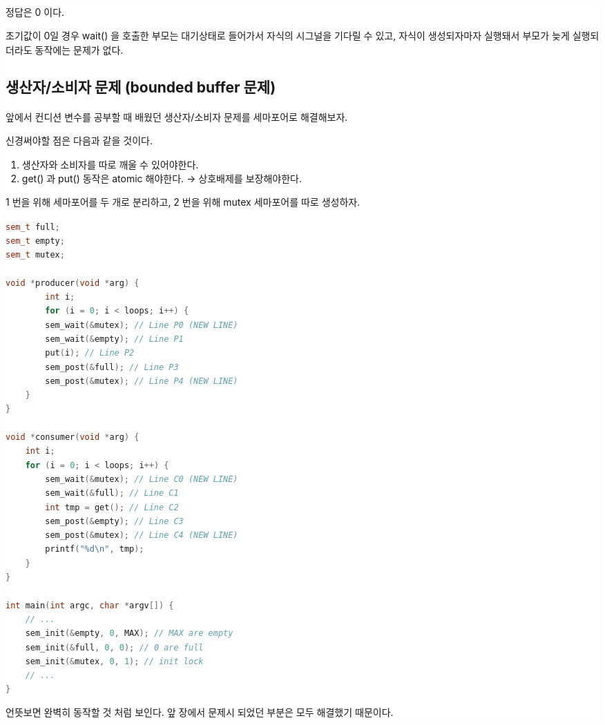 정답은 0 이다.

초기값이 0일 경우 wait() 을 호출한 부모는 대기상태로 들어가서 자식의 시그널을 기다릴 수 있고, 자식이 생성되자마자 실행돼서 부모가 늦게 실행되더라도 동작에는 문제가 없다.

## 생산자/소비자 문제 (bounded buffer 문제)

앞에서 컨디션 변수를 공부할 때 배웠던 생산자/소비자 문제를 세마포어로 해결해보자.

신경써야할 점은 다음과 같을 것이다.

1. 생산자와 소비자를 따로 깨울 수 있어야한다.
2. get() 과 put() 동작은 atomic 해야한다. → 상호배제를 보장해야한다.

1 번을 위해 세마포어를 두 개로 분리하고, 2 번을 위해 mutex 세마포어를 따로 생성하자.

```cpp
sem_t full;
sem_t empty;
sem_t mutex;

void *producer(void *arg) {
		int i;
		for (i = 0; i < loops; i++) {
		sem_wait(&mutex); // Line P0 (NEW LINE)
		sem_wait(&empty); // Line P1
		put(i); // Line P2
		sem_post(&full); // Line P3
		sem_post(&mutex); // Line P4 (NEW LINE)
	}
}

void *consumer(void *arg) {
	int i;
	for (i = 0; i < loops; i++) {
		sem_wait(&mutex); // Line C0 (NEW LINE)
		sem_wait(&full); // Line C1
		int tmp = get(); // Line C2
		sem_post(&empty); // Line C3
		sem_post(&mutex); // Line C4 (NEW LINE)
		printf("%d\n", tmp);
	}
}

int main(int argc, char *argv[]) {
	// ...
	sem_init(&empty, 0, MAX); // MAX are empty
	sem_init(&full, 0, 0); // 0 are full
	sem_init(&mutex, 0, 1); // init lock
	// ...
}
```

언뜻보면 완벽히 동작할 것 처럼 보인다. 앞 장에서 문제시 되었던 부분은 모두 해결했기 때문이다.
